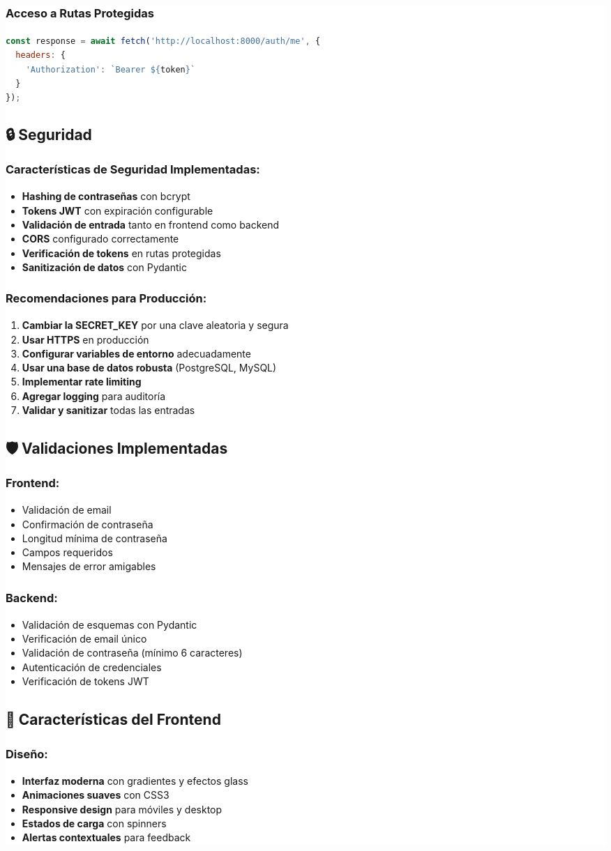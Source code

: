 ### Acceso a Rutas Protegidas

```javascript
const response = await fetch('http://localhost:8000/auth/me', {
  headers: {
    'Authorization': `Bearer ${token}`
  }
});
```

## 🔒 Seguridad

### Características de Seguridad Implementadas:

- **Hashing de contraseñas** con bcrypt
- **Tokens JWT** con expiración configurable
- **Validación de entrada** tanto en frontend como backend
- **CORS** configurado correctamente
- **Verificación de tokens** en rutas protegidas
- **Sanitización de datos** con Pydantic

### Recomendaciones para Producción:

1. **Cambiar la SECRET_KEY** por una clave aleatoria y segura
2. **Usar HTTPS** en producción
3. **Configurar variables de entorno** adecuadamente
4. **Usar una base de datos robusta** (PostgreSQL, MySQL)
5. **Implementar rate limiting**
6. **Agregar logging** para auditoría
7. **Validar y sanitizar** todas las entradas

## 🛡️ Validaciones Implementadas

### Frontend:
- Validación de email
- Confirmación de contraseña
- Longitud mínima de contraseña
- Campos requeridos
- Mensajes de error amigables

### Backend:
- Validación de esquemas con Pydantic
- Verificación de email único
- Validación de contraseña (mínimo 6 caracteres)
- Autenticación de credenciales
- Verificación de tokens JWT

## 🎨 Características del Frontend

### Diseño:
- **Interfaz moderna** con gradientes y efectos glass
- **Animaciones suaves** con CSS3
- **Responsive design** para móviles y desktop
- **Estados de carga** con spinners
- **Alertas contextuales** para feedback
